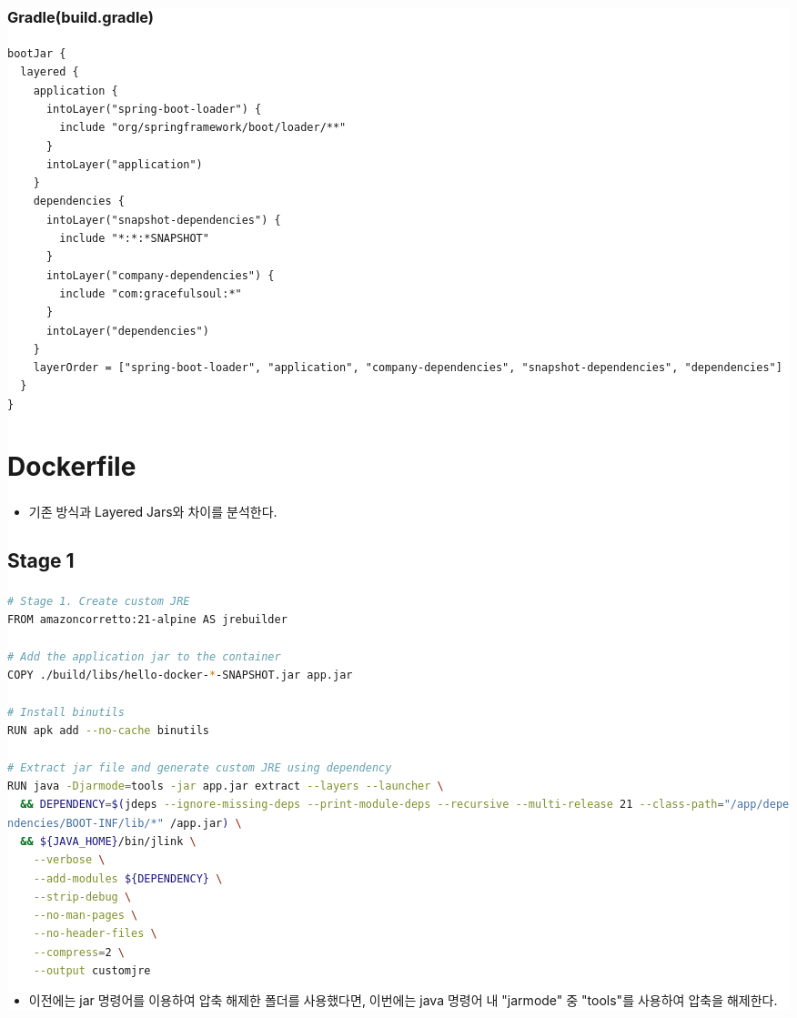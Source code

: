 ### Gradle(build.gradle)
```
bootJar {
  layered {
    application {
      intoLayer("spring-boot-loader") {
        include "org/springframework/boot/loader/**"
      }
      intoLayer("application")
    }
    dependencies {
      intoLayer("snapshot-dependencies") {
        include "*:*:*SNAPSHOT"
      }
      intoLayer("company-dependencies") {
        include "com:gracefulsoul:*"
      }
      intoLayer("dependencies")
    }
    layerOrder = ["spring-boot-loader", "application", "company-dependencies", "snapshot-dependencies", "dependencies"]
  }
}
```

# Dockerfile
- 기존 방식과 Layered Jars와 차이를 분석한다.

## Stage 1
```sh
# Stage 1. Create custom JRE
FROM amazoncorretto:21-alpine AS jrebuilder

# Add the application jar to the container
COPY ./build/libs/hello-docker-*-SNAPSHOT.jar app.jar

# Install binutils
RUN apk add --no-cache binutils

# Extract jar file and generate custom JRE using dependency
RUN java -Djarmode=tools -jar app.jar extract --layers --launcher \
  && DEPENDENCY=$(jdeps --ignore-missing-deps --print-module-deps --recursive --multi-release 21 --class-path="/app/dependencies/BOOT-INF/lib/*" /app.jar) \
  && ${JAVA_HOME}/bin/jlink \
    --verbose \
    --add-modules ${DEPENDENCY} \
    --strip-debug \
    --no-man-pages \
    --no-header-files \
    --compress=2 \
    --output customjre
```
- 이전에는 jar 명령어를 이용하여 압축 해제한 폴더를 사용했다면, 이번에는 java 명령어 내 "jarmode" 중 "tools"를 사용하여 압축을 해제한다.


[^Creating_Docker_images]: [Creating-Efficient-Docker-Images-with-Spring-Boot-2.3_Spring-Blog](https://spring.io/blog/2020/08/14/creating-efficient-docker-images-with-spring-boot-2-3){:target="_blank"}
[^Spring-Boot-3.3-Release-Notes]: [Spring-Boot-3.3-Release-Notes_Spring-GitHub](https://github.com/spring-projects/spring-boot/wiki/Spring-Boot-3.3-Release-Notes#cds-support){:target="_blank"}